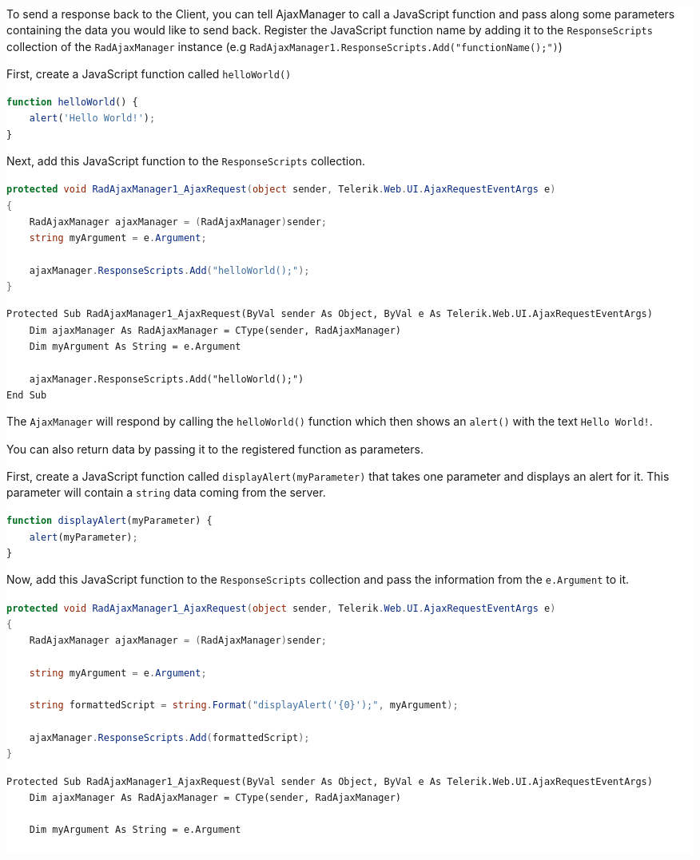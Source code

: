 To send a response back to the Client, you can tell AjaxManager to call a JavaScript function and pass along some parameters containing the data you would like to send back. Register the JavaScript function name by adding it to the `ResponseScripts` collection of the `RadAjaxManager` instance (e.g `RadAjaxManager1.ResponseScripts.Add("functionName();")`)

First, create a JavaScript function called `helloWorld()`

````JavaScript
function helloWorld() {
    alert('Hello World!');
}
````

Next, add this JavaScript function to the `ResponseScripts` collection.

````C#
protected void RadAjaxManager1_AjaxRequest(object sender, Telerik.Web.UI.AjaxRequestEventArgs e)
{
    RadAjaxManager ajaxManager = (RadAjaxManager)sender;
    string myArgument = e.Argument;

    ajaxManager.ResponseScripts.Add("helloWorld();");
}
````
````VB
Protected Sub RadAjaxManager1_AjaxRequest(ByVal sender As Object, ByVal e As Telerik.Web.UI.AjaxRequestEventArgs)
    Dim ajaxManager As RadAjaxManager = CType(sender, RadAjaxManager)
    Dim myArgument As String = e.Argument
    
    ajaxManager.ResponseScripts.Add("helloWorld();")
End Sub
````

The `AjaxManager` will respond by calling the `helloWorld()` function which then shows an `alert()` with the text `Hello World!`.

You can also return data by passing it to the registered function as parameters.

First, create a JavaScript function called `displayAlert(myParameter)` that takes one parameter and displays an alert for it. This parameter will contain a `string` data coming from the server.

````JavaScript
function displayAlert(myParameter) {
    alert(myParameter);
}
````

Now, add this JavaScript function to the `ResponseScripts` collection and pass the information from the `e.Argument` to it.

````C#
protected void RadAjaxManager1_AjaxRequest(object sender, Telerik.Web.UI.AjaxRequestEventArgs e)
{
    RadAjaxManager ajaxManager = (RadAjaxManager)sender;

    string myArgument = e.Argument;

    string formattedScript = string.Format("displayAlert('{0}');", myArgument);

    ajaxManager.ResponseScripts.Add(formattedScript);
}
````
````VB
Protected Sub RadAjaxManager1_AjaxRequest(ByVal sender As Object, ByVal e As Telerik.Web.UI.AjaxRequestEventArgs)
    Dim ajaxManager As RadAjaxManager = CType(sender, RadAjaxManager)
    
    Dim myArgument As String = e.Argument
    
````